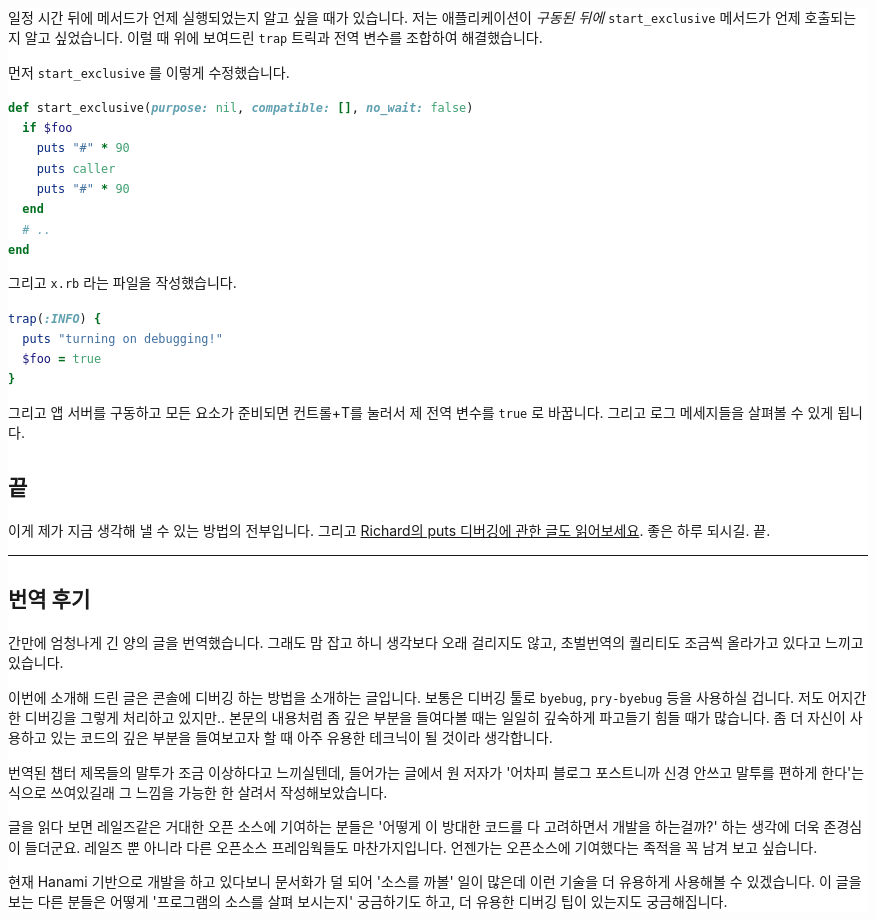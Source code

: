 일정 시간 뒤에 메서드가 언제 실행되었는지 알고 싶을 때가 있습니다. 저는 애플리케이션이 _구동된 뒤에_ `start_exclusive` 메서드가 언제 호출되는지 알고 싶었습니다. 이럴 때 위에 보여드린 `trap` 트릭과 전역 변수를 조합하여 해결했습니다.

먼저 `start_exclusive` 를 이렇게 수정했습니다.

```ruby
def start_exclusive(purpose: nil, compatible: [], no_wait: false)
  if $foo
    puts "#" * 90
    puts caller
    puts "#" * 90
  end
  # ..
end
```

그리고 `x.rb` 라는 파일을 작성했습니다.

```ruby
trap(:INFO) {
  puts "turning on debugging!"
  $foo = true
}
```

그리고 앱 서버를 구동하고 모든 요소가 준비되면 컨트롤+T를 눌러서 제 전역 변수를 `true` 로 바꿉니다. 그리고 로그 메세지들을 살펴볼 수 있게 됩니다.

## 끝

이게 제가 지금 생각해 낼 수 있는 방법의 전부입니다. 그리고 [Richard의 puts 디버깅에 관한 글도 읽어보세요](http://www.schneems.com/2016/01/25/ruby-debugging-magic-cheat-sheet.html). 좋은 하루 되시길. 끝.

---

## 번역 후기

간만에 엄청나게 긴 양의 글을 번역했습니다. 그래도 맘 잡고 하니 생각보다 오래 걸리지도 않고, 초벌번역의 퀄리티도 조금씩 올라가고 있다고 느끼고 있습니다.

이번에 소개해 드린 글은 콘솔에 디버깅 하는 방법을 소개하는 글입니다. 보통은 디버깅 툴로 `byebug`, `pry-byebug` 등을 사용하실 겁니다. 저도 어지간한 디버깅을 그렇게 처리하고 있지만.. 본문의 내용처럼 좀 깊은 부분을 들여다볼 때는 일일히 깊숙하게 파고들기 힘들 때가 많습니다. 좀 더 자신이 사용하고 있는 코드의 깊은 부분을 들여보고자 할 때 아주 유용한 테크닉이 될 것이라 생각합니다.

번역된 챕터 제목들의 말투가 조금 이상하다고 느끼실텐데, 들어가는 글에서 원 저자가 '어차피 블로그 포스트니까 신경 안쓰고 말투를 편하게 한다'는 식으로 쓰여있길래 그 느낌을 가능한 한 살려서 작성해보았습니다.

글을 읽다 보면 레일즈같은 거대한 오픈 소스에 기여하는 분들은 '어떻게 이 방대한 코드를 다 고려하면서 개발을 하는걸까?' 하는 생각에 더욱 존경심이 들더군요. 레일즈 뿐 아니라 다른 오픈소스 프레임웍들도 마찬가지입니다. 언젠가는 오픈소스에 기여했다는 족적을 꼭 남겨 보고 싶습니다.

현재 Hanami 기반으로 개발을 하고 있다보니 문서화가 덜 되어 '소스를 까볼' 일이 많은데 이런 기술을 더 유용하게 사용해볼 수 있겠습니다. 이 글을 보는 다른 분들은 어떻게 '프로그램의 소스를 살펴 보시는지' 궁금하기도 하고, 더 유용한 디버깅 팁이 있는지도 궁금해집니다.
